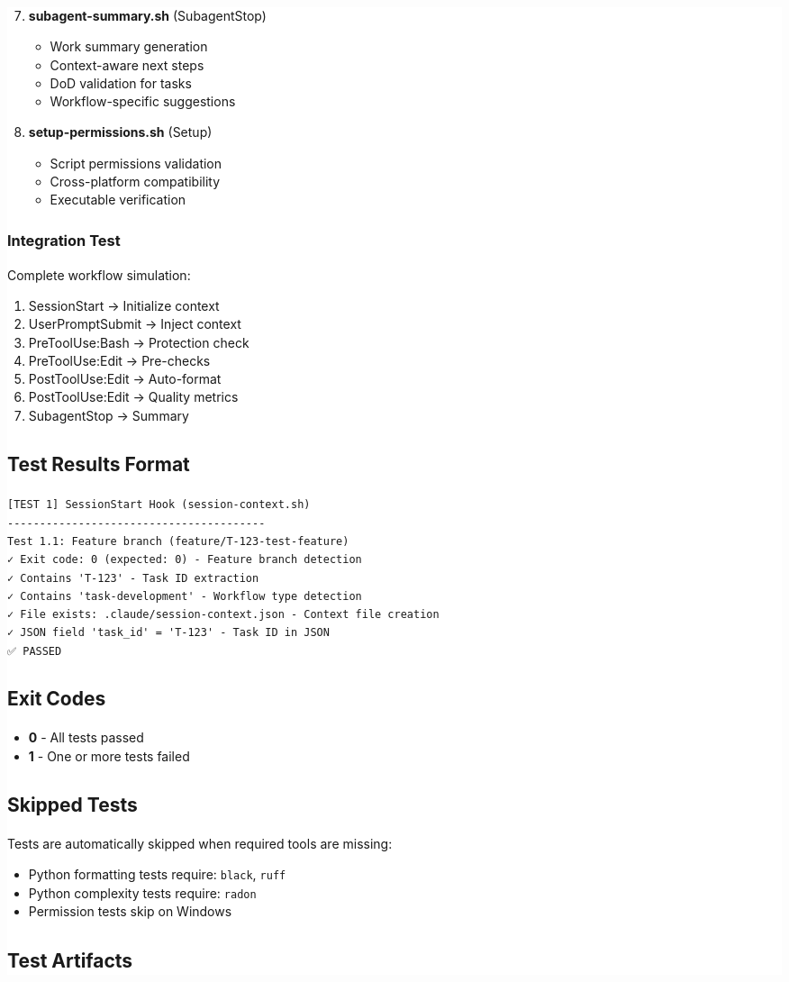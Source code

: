 7. **subagent-summary.sh** (SubagentStop)
   - Work summary generation
   - Context-aware next steps
   - DoD validation for tasks
   - Workflow-specific suggestions

8. **setup-permissions.sh** (Setup)
   - Script permissions validation
   - Cross-platform compatibility
   - Executable verification

### Integration Test

Complete workflow simulation:

1. SessionStart → Initialize context
2. UserPromptSubmit → Inject context
3. PreToolUse:Bash → Protection check
4. PreToolUse:Edit → Pre-checks
5. PostToolUse:Edit → Auto-format
6. PostToolUse:Edit → Quality metrics
7. SubagentStop → Summary

## Test Results Format

```
[TEST 1] SessionStart Hook (session-context.sh)
----------------------------------------
Test 1.1: Feature branch (feature/T-123-test-feature)
✓ Exit code: 0 (expected: 0) - Feature branch detection
✓ Contains 'T-123' - Task ID extraction
✓ Contains 'task-development' - Workflow type detection
✓ File exists: .claude/session-context.json - Context file creation
✓ JSON field 'task_id' = 'T-123' - Task ID in JSON
✅ PASSED
```

## Exit Codes

- **0** - All tests passed
- **1** - One or more tests failed

## Skipped Tests

Tests are automatically skipped when required tools are missing:

- Python formatting tests require: `black`, `ruff`
- Python complexity tests require: `radon`
- Permission tests skip on Windows

## Test Artifacts
